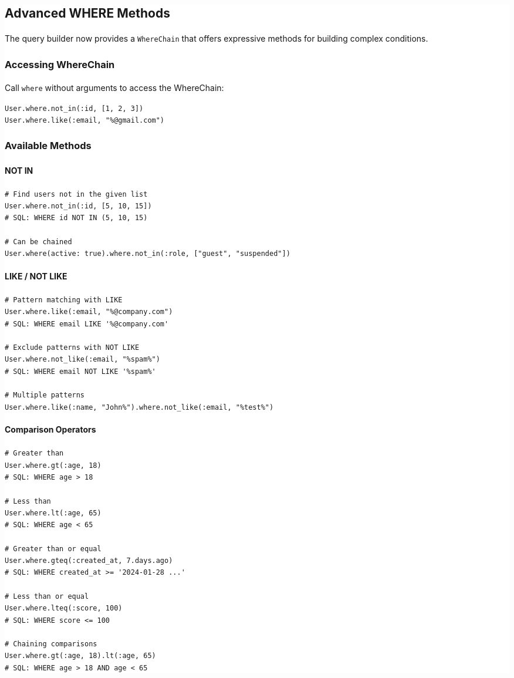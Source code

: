 ## Advanced WHERE Methods

The query builder now provides a `WhereChain` that offers expressive methods for building complex conditions.

### Accessing WhereChain

Call `where` without arguments to access the WhereChain:

```crystal
User.where.not_in(:id, [1, 2, 3])
User.where.like(:email, "%@gmail.com")
```

### Available Methods

#### NOT IN
```crystal
# Find users not in the given list
User.where.not_in(:id, [5, 10, 15])
# SQL: WHERE id NOT IN (5, 10, 15)

# Can be chained
User.where(active: true).where.not_in(:role, ["guest", "suspended"])
```

#### LIKE / NOT LIKE
```crystal
# Pattern matching with LIKE
User.where.like(:email, "%@company.com")
# SQL: WHERE email LIKE '%@company.com'

# Exclude patterns with NOT LIKE
User.where.not_like(:email, "%spam%")
# SQL: WHERE email NOT LIKE '%spam%'

# Multiple patterns
User.where.like(:name, "John%").where.not_like(:email, "%test%")
```

#### Comparison Operators
```crystal
# Greater than
User.where.gt(:age, 18)
# SQL: WHERE age > 18

# Less than
User.where.lt(:age, 65)
# SQL: WHERE age < 65

# Greater than or equal
User.where.gteq(:created_at, 7.days.ago)
# SQL: WHERE created_at >= '2024-01-28 ...'

# Less than or equal  
User.where.lteq(:score, 100)
# SQL: WHERE score <= 100

# Chaining comparisons
User.where.gt(:age, 18).lt(:age, 65)
# SQL: WHERE age > 18 AND age < 65
```
